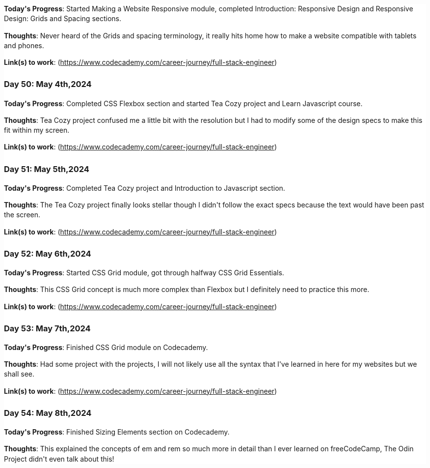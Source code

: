 **Today's Progress**: Started Making a Website Responsive module, completed Introduction: Responsive Design and Responsive Design: Grids and Spacing sections.

**Thoughts**: Never heard of the Grids and spacing terminology, it really hits home how to make a website compatible with tablets and phones.

**Link(s) to work**: 
(https://www.codecademy.com/career-journey/full-stack-engineer)

### Day 50: May 4th,2024

**Today's Progress**: Completed CSS Flexbox section and started Tea Cozy project and Learn Javascript course.

**Thoughts**: Tea Cozy project confused me a little bit with the resolution but I had to modify some of the design specs to make this fit within my screen.

**Link(s) to work**: 
(https://www.codecademy.com/career-journey/full-stack-engineer)

### Day 51: May 5th,2024

**Today's Progress**: Completed Tea Cozy project and Introduction to Javascript section.

**Thoughts**: The Tea Cozy project finally looks stellar though I didn't follow the exact specs because the text would have been past the screen.

**Link(s) to work**: 
(https://www.codecademy.com/career-journey/full-stack-engineer)


### Day 52: May 6th,2024

**Today's Progress**: Started CSS Grid module, got through halfway CSS Grid Essentials.

**Thoughts**: This CSS Grid concept is much more complex than Flexbox but I definitely need to practice this more.

**Link(s) to work**: 
(https://www.codecademy.com/career-journey/full-stack-engineer)

### Day 53: May 7th,2024

**Today's Progress**: Finished CSS Grid module on Codecademy.

**Thoughts**: Had some project with the projects, I will not likely use all the syntax that I've learned in here for my websites but we shall see.

**Link(s) to work**: 
(https://www.codecademy.com/career-journey/full-stack-engineer)

### Day 54: May 8th,2024

**Today's Progress**: Finished Sizing Elements section on Codecademy.

**Thoughts**: This explained the concepts of em and rem so much more in detail than I ever learned on freeCodeCamp, The Odin Project didn't even talk about this!
